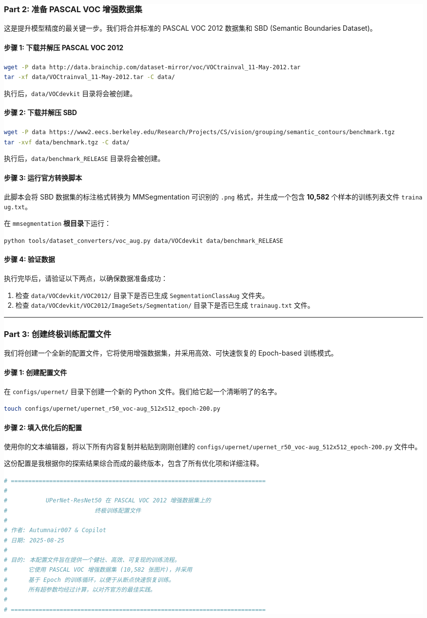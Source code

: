
### Part 2: 准备 PASCAL VOC 增强数据集

这是提升模型精度的最关键一步。我们将合并标准的 PASCAL VOC 2012 数据集和 SBD (Semantic Boundaries Dataset)。

#### 步骤 1: 下载并解压 PASCAL VOC 2012

```bash
wget -P data http://data.brainchip.com/dataset-mirror/voc/VOCtrainval_11-May-2012.tar
tar -xf data/VOCtrainval_11-May-2012.tar -C data/
```
执行后，`data/VOCdevkit` 目录将会被创建。

#### 步骤 2: 下载并解压 SBD

```bash
wget -P data https://www2.eecs.berkeley.edu/Research/Projects/CS/vision/grouping/semantic_contours/benchmark.tgz
tar -xvf data/benchmark.tgz -C data/
```
执行后，`data/benchmark_RELEASE` 目录将会被创建。

#### 步骤 3: 运行官方转换脚本

此脚本会将 SBD 数据集的标注格式转换为 MMSegmentation 可识别的 `.png` 格式，并生成一个包含 **10,582** 个样本的训练列表文件 `trainaug.txt`。

在 `mmsegmentation` **根目录**下运行：
```bash
python tools/dataset_converters/voc_aug.py data/VOCdevkit data/benchmark_RELEASE
```

#### 步骤 4: 验证数据
执行完毕后，请验证以下两点，以确保数据准备成功：
1.  检查 `data/VOCdevkit/VOC2012/` 目录下是否已生成 `SegmentationClassAug` 文件夹。
2.  检查 `data/VOCdevkit/VOC2012/ImageSets/Segmentation/` 目录下是否已生成 `trainaug.txt` 文件。

---

### Part 3: 创建终极训练配置文件

我们将创建一个全新的配置文件，它将使用增强数据集，并采用高效、可快速恢复的 Epoch-based 训练模式。

#### 步骤 1: 创建配置文件
在 `configs/upernet/` 目录下创建一个新的 Python 文件。我们给它起一个清晰明了的名字。

```bash
touch configs/upernet/upernet_r50_voc-aug_512x512_epoch-200.py
```

#### 步骤 2: 填入优化后的配置
使用你的文本编辑器，将以下所有内容复制并粘贴到刚刚创建的 `configs/upernet/upernet_r50_voc-aug_512x512_epoch-200.py` 文件中。

这份配置是我根据你的探索结果综合而成的最终版本，包含了所有优化项和详细注释。

````python name=configs/upernet/upernet_r50_voc-aug_512x512_epoch-200.py
# =========================================================================
#
#           UPerNet-ResNet50 在 PASCAL VOC 2012 增强数据集上的
#                         终极训练配置文件
#
# 作者: Autumnair007 & Copilot
# 日期: 2025-08-25
#
# 目的: 本配置文件旨在提供一个健壮、高效、可复现的训练流程。
#      它使用 PASCAL VOC 增强数据集 (10,582 张图片)，并采用
#      基于 Epoch 的训练循环，以便于从断点快速恢复训练。
#      所有超参数均经过计算，以对齐官方的最佳实践。
#
# =========================================================================
````